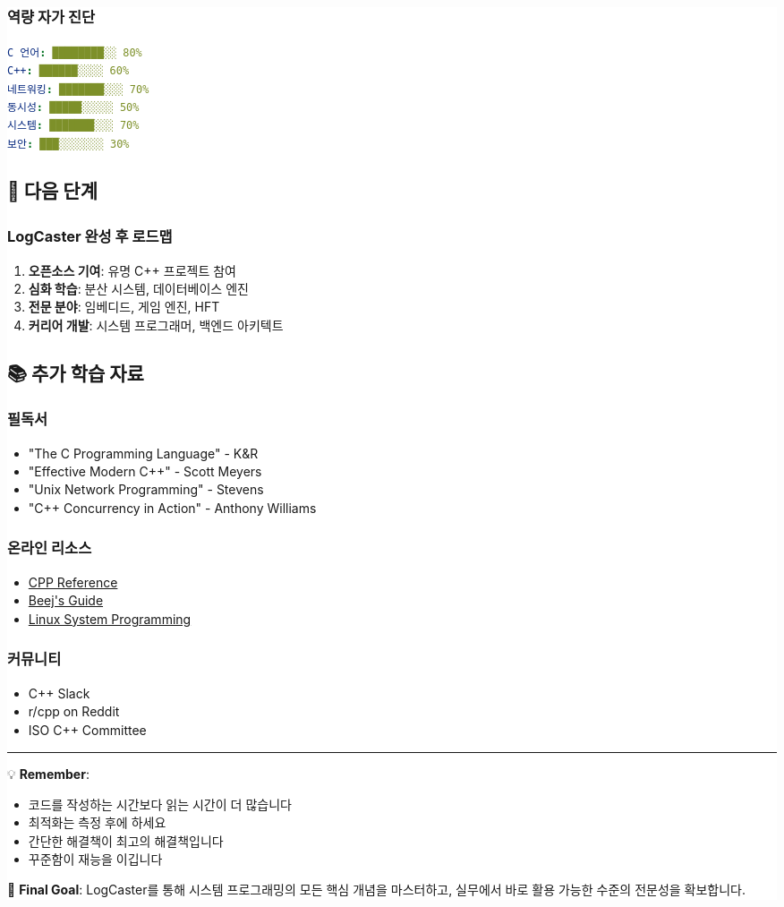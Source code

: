 ### 역량 자가 진단
```yaml
C 언어: ████████░░ 80%
C++: ██████░░░░ 60%
네트워킹: ███████░░░ 70%
동시성: █████░░░░░ 50%
시스템: ███████░░░ 70%
보안: ███░░░░░░░ 30%
```

## 🚀 다음 단계

### LogCaster 완성 후 로드맵
1. **오픈소스 기여**: 유명 C++ 프로젝트 참여
2. **심화 학습**: 분산 시스템, 데이터베이스 엔진
3. **전문 분야**: 임베디드, 게임 엔진, HFT
4. **커리어 개발**: 시스템 프로그래머, 백엔드 아키텍트

## 📚 추가 학습 자료

### 필독서
- "The C Programming Language" - K&R
- "Effective Modern C++" - Scott Meyers
- "Unix Network Programming" - Stevens
- "C++ Concurrency in Action" - Anthony Williams

### 온라인 리소스
- [CPP Reference](https://en.cppreference.com/)
- [Beej's Guide](https://beej.us/guide/)
- [Linux System Programming](https://man7.org/tlpi/)

### 커뮤니티
- C++ Slack
- r/cpp on Reddit
- ISO C++ Committee

---

💡 **Remember**: 
- 코드를 작성하는 시간보다 읽는 시간이 더 많습니다
- 최적화는 측정 후에 하세요
- 간단한 해결책이 최고의 해결책입니다
- 꾸준함이 재능을 이깁니다

🎯 **Final Goal**: LogCaster를 통해 시스템 프로그래밍의 모든 핵심 개념을 마스터하고, 실무에서 바로 활용 가능한 수준의 전문성을 확보합니다.